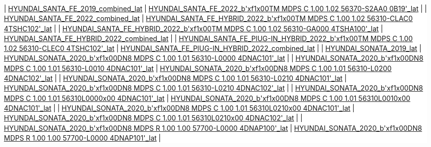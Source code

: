 | [HYUNDAI_SANTA_FE_2019_combined_lat](https://github.com/twilsonco/openpilot/blob/log-info/data/5%20Comma%20lateral%20data%20separate%20firmwares/HYUNDAI_SANTA_FE_2019_combined_lat.png?raw=true) |  [HYUNDAI_SANTA_FE_2022_b'xf1x00TM  MDPS C 1.00 1.02 56370-S2AA0 0B19'_lat](https://github.com/twilsonco/openpilot/blob/log-info/data/5%20Comma%20lateral%20data%20separate%20firmwares/HYUNDAI_SANTA_FE_2022_b'xf1x00TM%20%20MDPS%20C%201.00%201.02%2056370-S2AA0%200B19'_lat.png?raw=true) |
| [HYUNDAI_SANTA_FE_2022_combined_lat](https://github.com/twilsonco/openpilot/blob/log-info/data/5%20Comma%20lateral%20data%20separate%20firmwares/HYUNDAI_SANTA_FE_2022_combined_lat.png?raw=true) |  [HYUNDAI_SANTA_FE_HYBRID_2022_b'xf1x00TM  MDPS C 1.00 1.02 56310-CLAC0 4TSHC102'_lat](https://github.com/twilsonco/openpilot/blob/log-info/data/5%20Comma%20lateral%20data%20separate%20firmwares/HYUNDAI_SANTA_FE_HYBRID_2022_b'xf1x00TM%20%20MDPS%20C%201.00%201.02%2056310-CLAC0%204TSHC102'_lat.png?raw=true) |
| [HYUNDAI_SANTA_FE_HYBRID_2022_b'xf1x00TM  MDPS C 1.00 1.02 56310-GA000 4TSHA100'_lat](https://github.com/twilsonco/openpilot/blob/log-info/data/5%20Comma%20lateral%20data%20separate%20firmwares/HYUNDAI_SANTA_FE_HYBRID_2022_b'xf1x00TM%20%20MDPS%20C%201.00%201.02%2056310-GA000%204TSHA100'_lat.png?raw=true) |  [HYUNDAI_SANTA_FE_HYBRID_2022_combined_lat](https://github.com/twilsonco/openpilot/blob/log-info/data/5%20Comma%20lateral%20data%20separate%20firmwares/HYUNDAI_SANTA_FE_HYBRID_2022_combined_lat.png?raw=true) |
| [HYUNDAI_SANTA_FE_PlUG-IN_HYBRID_2022_b'xf1x00TM  MDPS C 1.00 1.02 56310-CLEC0 4TSHC102'_lat](https://github.com/twilsonco/openpilot/blob/log-info/data/5%20Comma%20lateral%20data%20separate%20firmwares/HYUNDAI_SANTA_FE_PlUG-IN_HYBRID_2022_b'xf1x00TM%20%20MDPS%20C%201.00%201.02%2056310-CLEC0%204TSHC102'_lat.png?raw=true) |  [HYUNDAI_SANTA_FE_PlUG-IN_HYBRID_2022_combined_lat](https://github.com/twilsonco/openpilot/blob/log-info/data/5%20Comma%20lateral%20data%20separate%20firmwares/HYUNDAI_SANTA_FE_PlUG-IN_HYBRID_2022_combined_lat.png?raw=true) |
| [HYUNDAI_SONATA_2019_lat](https://github.com/twilsonco/openpilot/blob/log-info/data/5%20Comma%20lateral%20data%20separate%20firmwares/HYUNDAI_SONATA_2019_lat.png?raw=true) |  [HYUNDAI_SONATA_2020_b'xf1x00DN8 MDPS C 1.00 1.01 56310-L0000 4DNAC101'_lat](https://github.com/twilsonco/openpilot/blob/log-info/data/5%20Comma%20lateral%20data%20separate%20firmwares/HYUNDAI_SONATA_2020_b'xf1x00DN8%20MDPS%20C%201.00%201.01%2056310-L0000%204DNAC101'_lat.png?raw=true) |
| [HYUNDAI_SONATA_2020_b'xf1x00DN8 MDPS C 1.00 1.01 56310-L0010 4DNAC101'_lat](https://github.com/twilsonco/openpilot/blob/log-info/data/5%20Comma%20lateral%20data%20separate%20firmwares/HYUNDAI_SONATA_2020_b'xf1x00DN8%20MDPS%20C%201.00%201.01%2056310-L0010%204DNAC101'_lat.png?raw=true) |  [HYUNDAI_SONATA_2020_b'xf1x00DN8 MDPS C 1.00 1.01 56310-L0200 4DNAC102'_lat](https://github.com/twilsonco/openpilot/blob/log-info/data/5%20Comma%20lateral%20data%20separate%20firmwares/HYUNDAI_SONATA_2020_b'xf1x00DN8%20MDPS%20C%201.00%201.01%2056310-L0200%204DNAC102'_lat.png?raw=true) |
| [HYUNDAI_SONATA_2020_b'xf1x00DN8 MDPS C 1.00 1.01 56310-L0210 4DNAC101'_lat](https://github.com/twilsonco/openpilot/blob/log-info/data/5%20Comma%20lateral%20data%20separate%20firmwares/HYUNDAI_SONATA_2020_b'xf1x00DN8%20MDPS%20C%201.00%201.01%2056310-L0210%204DNAC101'_lat.png?raw=true) |  [HYUNDAI_SONATA_2020_b'xf1x00DN8 MDPS C 1.00 1.01 56310-L0210 4DNAC102'_lat](https://github.com/twilsonco/openpilot/blob/log-info/data/5%20Comma%20lateral%20data%20separate%20firmwares/HYUNDAI_SONATA_2020_b'xf1x00DN8%20MDPS%20C%201.00%201.01%2056310-L0210%204DNAC102'_lat.png?raw=true) |
| [HYUNDAI_SONATA_2020_b'xf1x00DN8 MDPS C 1.00 1.01 56310L0000x00 4DNAC101'_lat](https://github.com/twilsonco/openpilot/blob/log-info/data/5%20Comma%20lateral%20data%20separate%20firmwares/HYUNDAI_SONATA_2020_b'xf1x00DN8%20MDPS%20C%201.00%201.01%2056310L0000x00%204DNAC101'_lat.png?raw=true) |  [HYUNDAI_SONATA_2020_b'xf1x00DN8 MDPS C 1.00 1.01 56310L0010x00 4DNAC101'_lat](https://github.com/twilsonco/openpilot/blob/log-info/data/5%20Comma%20lateral%20data%20separate%20firmwares/HYUNDAI_SONATA_2020_b'xf1x00DN8%20MDPS%20C%201.00%201.01%2056310L0010x00%204DNAC101'_lat.png?raw=true) |
| [HYUNDAI_SONATA_2020_b'xf1x00DN8 MDPS C 1.00 1.01 56310L0210x00 4DNAC101'_lat](https://github.com/twilsonco/openpilot/blob/log-info/data/5%20Comma%20lateral%20data%20separate%20firmwares/HYUNDAI_SONATA_2020_b'xf1x00DN8%20MDPS%20C%201.00%201.01%2056310L0210x00%204DNAC101'_lat.png?raw=true) |  [HYUNDAI_SONATA_2020_b'xf1x00DN8 MDPS C 1.00 1.01 56310L0210x00 4DNAC102'_lat](https://github.com/twilsonco/openpilot/blob/log-info/data/5%20Comma%20lateral%20data%20separate%20firmwares/HYUNDAI_SONATA_2020_b'xf1x00DN8%20MDPS%20C%201.00%201.01%2056310L0210x00%204DNAC102'_lat.png?raw=true) |
| [HYUNDAI_SONATA_2020_b'xf1x00DN8 MDPS R 1.00 1.00 57700-L0000 4DNAP100'_lat](https://github.com/twilsonco/openpilot/blob/log-info/data/5%20Comma%20lateral%20data%20separate%20firmwares/HYUNDAI_SONATA_2020_b'xf1x00DN8%20MDPS%20R%201.00%201.00%2057700-L0000%204DNAP100'_lat.png?raw=true) |  [HYUNDAI_SONATA_2020_b'xf1x00DN8 MDPS R 1.00 1.00 57700-L0000 4DNAP101'_lat](https://github.com/twilsonco/openpilot/blob/log-info/data/5%20Comma%20lateral%20data%20separate%20firmwares/HYUNDAI_SONATA_2020_b'xf1x00DN8%20MDPS%20R%201.00%201.00%2057700-L0000%204DNAP101'_lat.png?raw=true) |